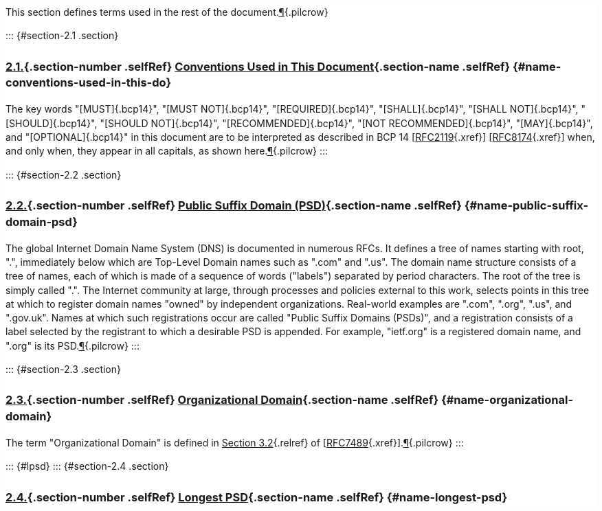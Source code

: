 This section defines terms used in the rest of the
document.[¶](#section-2-1){.pilcrow}

::: {#section-2.1 .section}
### [2.1.](#section-2.1){.section-number .selfRef} [Conventions Used in This Document](#name-conventions-used-in-this-do){.section-name .selfRef} {#name-conventions-used-in-this-do}

The key words \"[MUST]{.bcp14}\", \"[MUST NOT]{.bcp14}\",
\"[REQUIRED]{.bcp14}\", \"[SHALL]{.bcp14}\", \"[SHALL NOT]{.bcp14}\",
\"[SHOULD]{.bcp14}\", \"[SHOULD NOT]{.bcp14}\",
\"[RECOMMENDED]{.bcp14}\", \"[NOT RECOMMENDED]{.bcp14}\",
\"[MAY]{.bcp14}\", and \"[OPTIONAL]{.bcp14}\" in this document are to be
interpreted as described in BCP 14 \[[RFC2119](#RFC2119){.xref}\]
\[[RFC8174](#RFC8174){.xref}\] when, and only when, they appear in all
capitals, as shown here.[¶](#section-2.1-1){.pilcrow}
:::

::: {#section-2.2 .section}
### [2.2.](#section-2.2){.section-number .selfRef} [Public Suffix Domain (PSD)](#name-public-suffix-domain-psd){.section-name .selfRef} {#name-public-suffix-domain-psd}

The global Internet Domain Name System (DNS) is documented in numerous
RFCs. It defines a tree of names starting with root, \".\", immediately
below which are Top-Level Domain names such as \".com\" and \".us\". The
domain name structure consists of a tree of names, each of which is made
of a sequence of words (\"labels\") separated by period characters. The
root of the tree is simply called \".\". The Internet community at
large, through processes and policies external to this work, selects
points in this tree at which to register domain names \"owned\" by
independent organizations. Real-world examples are \".com\", \".org\",
\".us\", and \".gov.uk\". Names at which such registrations occur are
called \"Public Suffix Domains (PSDs)\", and a registration consists of
a label selected by the registrant to which a desirable PSD is appended.
For example, \"ietf.org\" is a registered domain name, and \".org\" is
its PSD.[¶](#section-2.2-1){.pilcrow}
:::

::: {#section-2.3 .section}
### [2.3.](#section-2.3){.section-number .selfRef} [Organizational Domain](#name-organizational-domain){.section-name .selfRef} {#name-organizational-domain}

The term \"Organizational Domain\" is defined in [Section
3.2](https://www.rfc-editor.org/rfc/rfc7489#section-3.2){.relref} of
\[[RFC7489](#RFC7489){.xref}\].[¶](#section-2.3-1){.pilcrow}
:::

::: {#lpsd}
::: {#section-2.4 .section}
### [2.4.](#section-2.4){.section-number .selfRef} [Longest PSD](#name-longest-psd){.section-name .selfRef} {#name-longest-psd}

